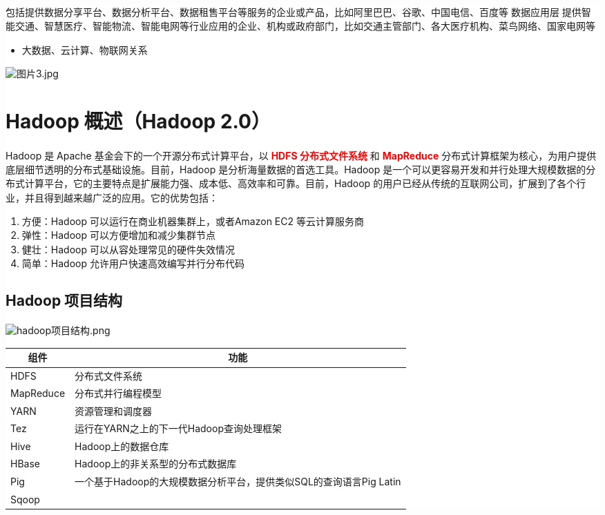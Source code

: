 <td>包括提供数据分享平台、数据分析平台、数据租售平台等服务的企业或产品，比如阿里巴巴、谷歌、中国电信、百度等</td>
</tr>
<tr>
<td align="center">数据应用层</td>
<td>提供智能交通、智慧医疗、智能物流、智能电网等行业应用的企业、机构或政府部门，比如交通主管部门、各大医疗机构、菜鸟网络、国家电网等</td>
</tr>
</tbody>
</table><ul>
<li>大数据、云计算、物联网关系</li>
</ul>
<p><img src="https://i.loli.net/2019/08/13/LNPauHj28IFpZn6.jpg" alt="图片3.jpg"></p>
<h1 id="hadoop-概述（hadoop-2.0）">Hadoop 概述（Hadoop 2.0）</h1>
<p>Hadoop 是 Apache 基金会下的一个开源分布式计算平台，以 <strong><font color="red">HDFS 分布式文件系统</font></strong> 和 <strong><font color="red">MapReduce</font></strong> 分布式计算框架为核心，为用户提供底层细节透明的分布式基础设施。目前，Hadoop 是分析海量数据的首选工具。Hadoop 是一个可以更容易开发和并行处理大规模数据的分布式计算平台，它的主要特点是扩展能力强、成本低、高效率和可靠。目前，Hadoop 的用户已经从传统的互联网公司，扩展到了各个行业，并且得到越来越广泛的应用。它的优势包括：</p>
<ol>
<li>方便：Hadoop 可以运行在商业机器集群上，或者Amazon EC2 等云计算服务商</li>
<li>弹性：Hadoop 可以方便增加和减少集群节点</li>
<li>健壮：Hadoop 可以从容处理常见的硬件失效情况</li>
<li>简单：Hadoop 允许用户快速高效编写并行分布代码</li>
</ol>
<h2 id="hadoop-项目结构">Hadoop 项目结构</h2>
<p><img src="https://i.loli.net/2019/08/13/LEQbCB2q53mphVo.png" alt="hadoop项目结构.png"></p>

<table>
<thead>
<tr>
<th><strong>组件</strong></th>
<th><strong>功能</strong></th>
</tr>
</thead>
<tbody>
<tr>
<td>HDFS</td>
<td>分布式文件系统</td>
</tr>
<tr>
<td>MapReduce</td>
<td>分布式并行编程模型</td>
</tr>
<tr>
<td>YARN</td>
<td>资源管理和调度器</td>
</tr>
<tr>
<td>Tez</td>
<td>运行在YARN之上的下一代Hadoop查询处理框架</td>
</tr>
<tr>
<td>Hive</td>
<td>Hadoop上的数据仓库</td>
</tr>
<tr>
<td>HBase</td>
<td>Hadoop上的非关系型的分布式数据库</td>
</tr>
<tr>
<td>Pig</td>
<td>一个基于Hadoop的大规模数据分析平台，提供类似SQL的查询语言Pig Latin</td>
</tr>
<tr>
<td>Sqoop</td>